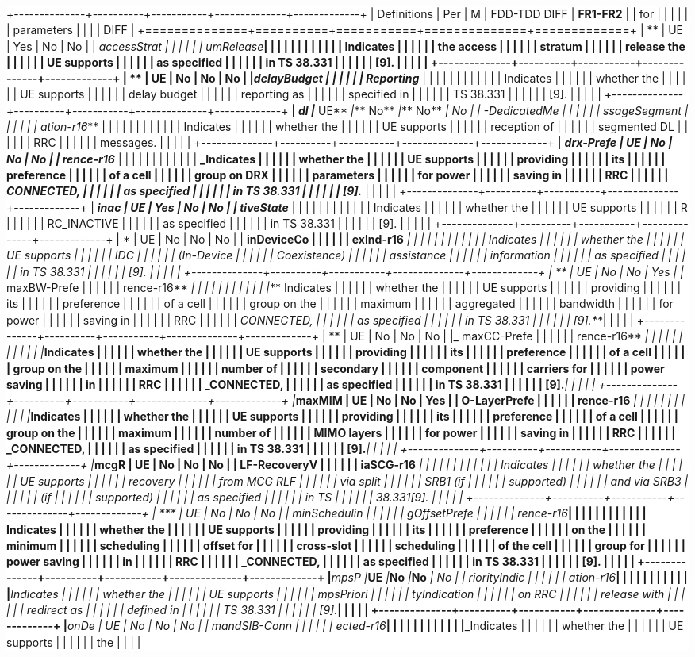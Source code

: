 +--------------+----------+-----------+--------------+-------------+ | Definitions | Per | M | FDD-TDD DIFF | **FR1-FR2** | | for | | | | | | parameters | | | | DIFF | +==============+==========+===========+==============+=============+ | ** | UE | Yes | No | No | | _accessStrat | | | | | | umRelease_**| | | | | | | | | | | | Indicates | | | | | | the access | | | | | | stratum | | | | | | release the | | | | | | UE supports | | | | | | as specified | | | | | | in TS 38.331 | | | | | | [9]. | | | | | +--------------+----------+-----------+--------------+-------------+ | ** | UE | No | No | No | |_delayBudget | | | | | | Reporting_** | | | | | | | | | | | | Indicates | | | | | | whether the | | | | | | UE supports | | | | | | delay budget | | | | | | reporting as | | | | | | specified in | | | | | | TS 38.331 | | | | | | [9]. | | | | | +--------------+----------+-----------+--------------+-------------+ | **_dl |_** UE** _|_** No** _|_** No** _| No | | -DedicatedMe | | | | | | ssageSegment | | | | | | ation-r16_** | | | | | | | | | | | | Indicates | | | | | | whether the | | | | | | UE supports | | | | | | reception of | | | | | | segmented DL | | | | | | RRC | | | | | | messages. | | | | | +--------------+----------+-----------+--------------+-------------+ | **_drx-Prefe | UE | No | No | No | | rence-r16_** | | | | | | | | | | | | **_Indicates | | | | | | whether the | | | | | | UE supports | | | | | | providing | | | | | | its | | | | | | preference | | | | | | of a cell | | | | | | group on DRX | | | | | | parameters | | | | | | for power | | | | | | saving in | | | | | | RRC | | | | | | _CONNECTED, | | | | | | as specified | | | | | | in TS 38.331 | | | | | | [9]._** | | | | | +--------------+----------+-----------+--------------+-------------+ | **_inac | UE | Yes | No | No | | tiveState_** | | | | | | | | | | | | Indicates | | | | | | whether the | | | | | | UE supports | | | | | | R | | | | | | RC_INACTIVE | | | | | | as specified | | | | | | in TS 38.331 | | | | | | [9]. | | | | | +--------------+----------+-----------+--------------+-------------+ | * | UE | No | No | No | | **inDeviceCo | | | | | | exInd-r16** _| | | | | | | | | | | | Indicates | | | | | | whether the | | | | | | UE supports | | | | | | IDC | | | | | | (In-Device | | | | | | Coexistence) | | | | | | assistance | | | | | | information | | | | | | as specified | | | | | | in TS 38.331 | | | | | | [9]. | | | | | +--------------+----------+-----------+--------------+-------------+ | ** | UE | No | No | Yes | |_ maxBW-Prefe | | | | | | rence-r16** _| | | | | | | | | | | |_** Indicates | | | | | | whether the | | | | | | UE supports | | | | | | providing | | | | | | its | | | | | | preference | | | | | | of a cell | | | | | | group on the | | | | | | maximum | | | | | | aggregated | | | | | | bandwidth | | | | | | for power | | | | | | saving in | | | | | | RRC | | | | | | _CONNECTED, | | | | | | as specified | | | | | | in TS 38.331 | | | | | | [9].**_| | | | | +--------------+----------+-----------+--------------+-------------+ | ** | UE | No | No | No | |_ maxCC-Prefe | | | | | | rence-r16** _| | | | | | | | | | | |_**Indicates | | | | | | whether the | | | | | | UE supports | | | | | | providing | | | | | | its | | | | | | preference | | | | | | of a cell | | | | | | group on the | | | | | | maximum | | | | | | number of | | | | | | secondary | | | | | | component | | | | | | carriers for | | | | | | power saving | | | | | | in | | | | | | RRC | | | | | | _CONNECTED, | | | | | | as specified | | | | | | in TS 38.331 | | | | | | [9].**_| | | | | +--------------+----------+-----------+--------------+-------------+ |_**maxMIM | UE | No | No | Yes | | O-LayerPrefe | | | | | | rence-r16** _| | | | | | | | | | | |_**Indicates | | | | | | whether the | | | | | | UE supports | | | | | | providing | | | | | | its | | | | | | preference | | | | | | of a cell | | | | | | group on the | | | | | | maximum | | | | | | number of | | | | | | MIMO layers | | | | | | for power | | | | | | saving in | | | | | | RRC | | | | | | _CONNECTED, | | | | | | as specified | | | | | | in TS 38.331 | | | | | | [9].**_| | | | | +--------------+----------+-----------+--------------+-------------+ |_**mcgR | UE | No | No | No | | LF-RecoveryV | | | | | | iaSCG-r16** _| | | | | | | | | | | | Indicates | | | | | | whether the | | | | | | UE supports | | | | | | recovery | | | | | | from MCG RLF | | | | | | via split | | | | | | SRB1 (if | | | | | | supported) | | | | | | and via SRB3 | | | | | | (if | | | | | | supported) | | | | | | as specified | | | | | | in TS | | | | | | 38.331[9]. | | | | | +--------------+----------+-----------+--------------+-------------+ | *** | UE | No | No | No | | minSchedulin | | | | | | gOffsetPrefe | | | | | | rence-r16_**| | | | | | | | | | | | Indicates | | | | | | whether the | | | | | | UE supports | | | | | | providing | | | | | | its | | | | | | preference | | | | | | on the | | | | | | minimum | | | | | | scheduling | | | | | | offset for | | | | | | cross-slot | | | | | | scheduling | | | | | | of the cell | | | | | | group for | | | | | | power saving | | | | | | in | | | | | | RRC | | | | | | _CONNECTED, | | | | | | as specified | | | | | | in TS 38.331 | | | | | | [9]. | | | | | +--------------+----------+-----------+--------------+-------------+ |**_mpsP |_**UE** _|_**No** _|_**No** _| No | | riorityIndic | | | | | | ation-r16_**| | | | | | | | | | | |**_Indicates | | | | | | whether the | | | | | | UE supports | | | | | | mpsPriori | | | | | | tyIndication | | | | | | on RRC | | | | | | release with | | | | | | redirect as | | | | | | defined in | | | | | | TS 38.331 | | | | | | [9]._**| | | | | +--------------+----------+-----------+--------------+-------------+ |**_onDe | UE | No | No | No | | mandSIB-Conn | | | | | | ected-r16_**| | | | | | | | | | | |**_Indicates | | | | | | whether the | | | | | | UE supports | | | | | | the | | | |